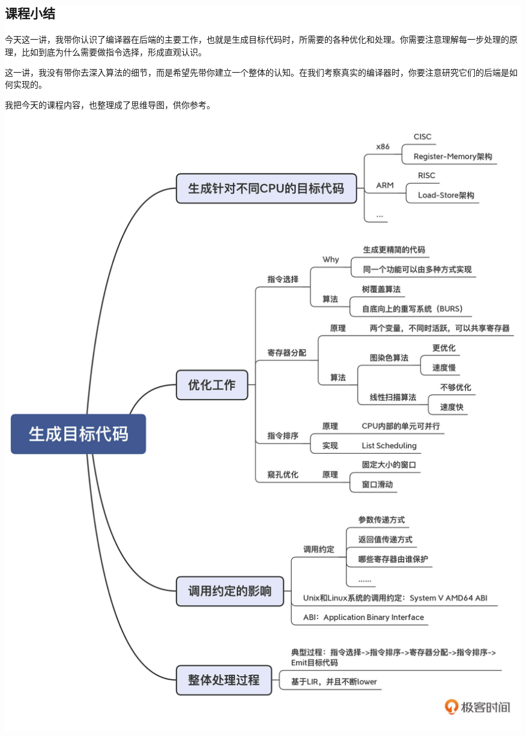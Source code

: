 ## 课程小结

今天这一讲，我带你认识了编译器在后端的主要工作，也就是生成目标代码时，所需要的各种优化和处理。你需要注意理解每一步处理的原理，比如到底为什么需要做指令选择，形成直观认识。

这一讲，我没有带你去深入算法的细节，而是希望先带你建立一个整体的认知。在我们考察真实的编译器时，你要注意研究它们的后端是如何实现的。

我把今天的课程内容，也整理成了思维导图，供你参考。

![](./httpsstatic001geekbangorgresourceimageb762b71852806b0a7531c62c2ddc3fe51e62.jpg)
